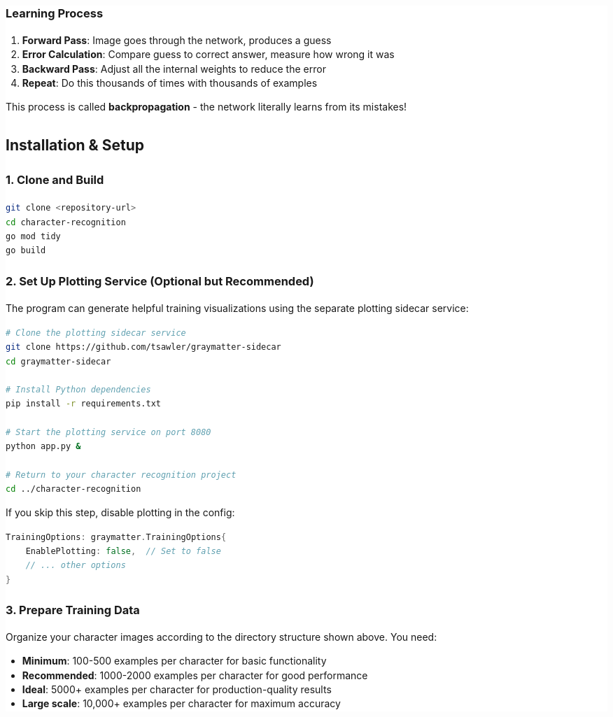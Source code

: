 ### Learning Process
1. **Forward Pass**: Image goes through the network, produces a guess
2. **Error Calculation**: Compare guess to correct answer, measure how wrong it was
3. **Backward Pass**: Adjust all the internal weights to reduce the error
4. **Repeat**: Do this thousands of times with thousands of examples

This process is called **backpropagation** - the network literally learns from its mistakes!

## Installation & Setup

### 1. Clone and Build
```bash
git clone <repository-url>
cd character-recognition
go mod tidy
go build
```

### 2. Set Up Plotting Service (Optional but Recommended)
The program can generate helpful training visualizations using the separate plotting sidecar service:

```bash
# Clone the plotting sidecar service
git clone https://github.com/tsawler/graymatter-sidecar
cd graymatter-sidecar

# Install Python dependencies
pip install -r requirements.txt

# Start the plotting service on port 8080
python app.py &

# Return to your character recognition project
cd ../character-recognition
```

If you skip this step, disable plotting in the config:
```go
TrainingOptions: graymatter.TrainingOptions{
    EnablePlotting: false,  // Set to false
    // ... other options
}
```

### 3. Prepare Training Data
Organize your character images according to the directory structure shown above. You need:
- **Minimum**: 100-500 examples per character for basic functionality
- **Recommended**: 1000-2000 examples per character for good performance
- **Ideal**: 5000+ examples per character for production-quality results
- **Large scale**: 10,000+ examples per character for maximum accuracy
